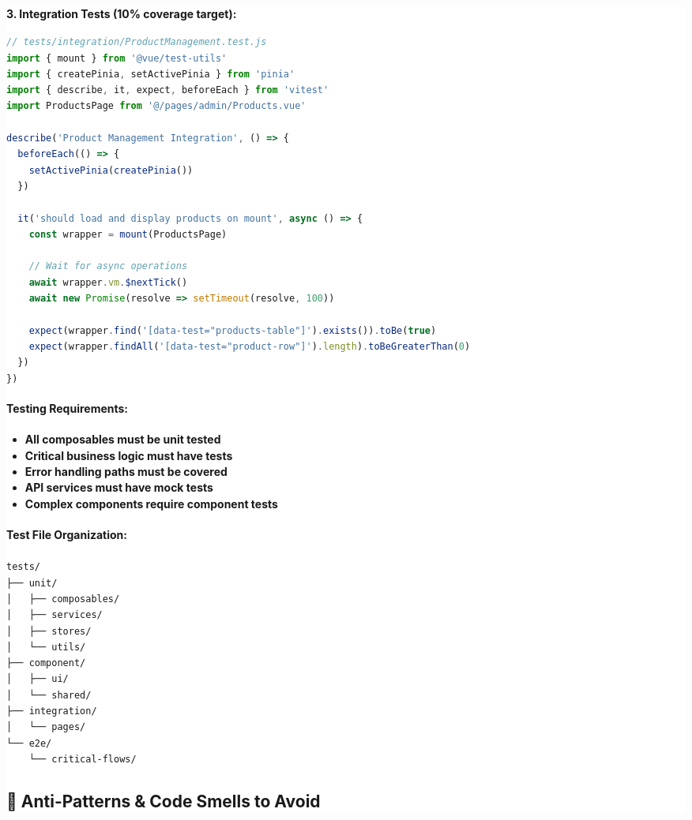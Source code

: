**3. Integration Tests (10% coverage target):**
```javascript
// tests/integration/ProductManagement.test.js
import { mount } from '@vue/test-utils'
import { createPinia, setActivePinia } from 'pinia'
import { describe, it, expect, beforeEach } from 'vitest'
import ProductsPage from '@/pages/admin/Products.vue'

describe('Product Management Integration', () => {
  beforeEach(() => {
    setActivePinia(createPinia())
  })
  
  it('should load and display products on mount', async () => {
    const wrapper = mount(ProductsPage)
    
    // Wait for async operations
    await wrapper.vm.$nextTick()
    await new Promise(resolve => setTimeout(resolve, 100))
    
    expect(wrapper.find('[data-test="products-table"]').exists()).toBe(true)
    expect(wrapper.findAll('[data-test="product-row"]').length).toBeGreaterThan(0)
  })
})
```

#### Testing Requirements:
- **All composables must be unit tested**
- **Critical business logic must have tests**
- **Error handling paths must be covered**
- **API services must have mock tests**
- **Complex components require component tests**

#### Test File Organization:
```
tests/
├── unit/
│   ├── composables/
│   ├── services/
│   ├── stores/
│   └── utils/
├── component/
│   ├── ui/
│   └── shared/
├── integration/
│   └── pages/
└── e2e/
    └── critical-flows/
```

## 🚫 Anti-Patterns & Code Smells to Avoid
